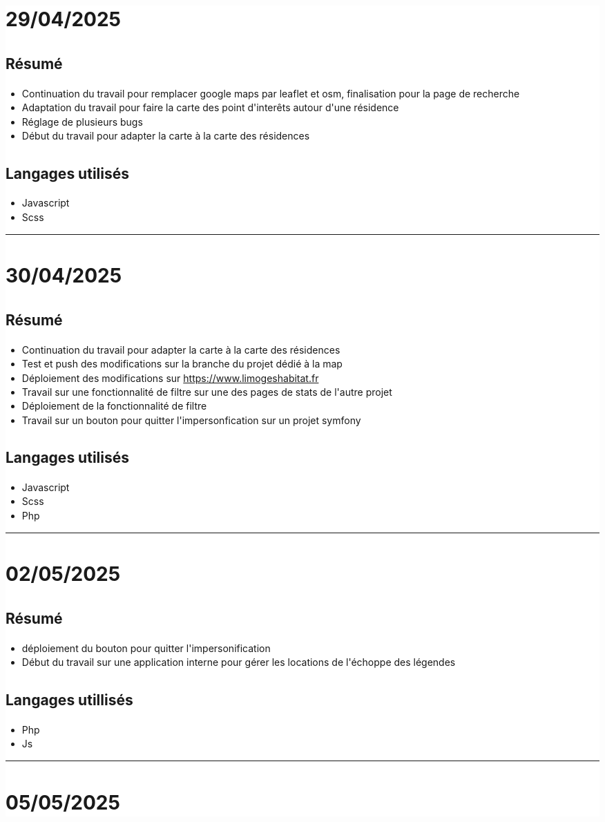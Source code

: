 # 29/04/2025

## Résumé
- Continuation du travail pour remplacer google maps par leaflet et osm, finalisation pour la page de recherche 
- Adaptation du travail pour faire la carte des point d'interêts autour d'une résidence
- Réglage de plusieurs bugs 
- Début du travail pour adapter la carte à la carte des résidences

## Langages utilisés 
- Javascript
- Scss

--- 

# 30/04/2025

## Résumé
- Continuation du travail pour adapter la carte à la carte des résidences
- Test et push des modifications sur la branche du projet dédié à la map
- Déploiement des modifications sur https://www.limogeshabitat.fr
- Travail sur une fonctionnalité de filtre sur une des pages de stats de l'autre projet
- Déploiement de la fonctionnalité de filtre
- Travail sur un bouton pour quitter l'impersonfication sur un projet symfony
## Langages utilisés 
- Javascript
- Scss
- Php

---

# 02/05/2025

## Résumé
- déploiement du bouton pour quitter l'impersonification
- Début du travail sur une application interne pour gérer les locations de l'échoppe des légendes

## Langages utillisés
- Php
- Js

---

# 05/05/2025
